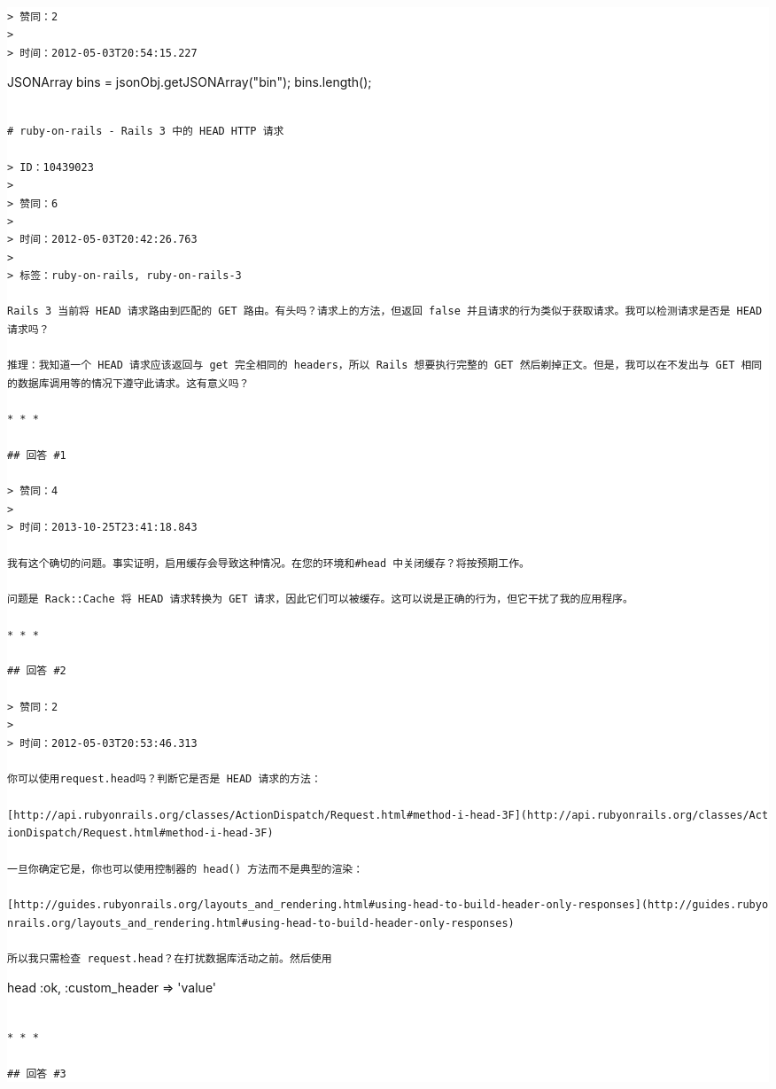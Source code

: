 ```
> 赞同：2
> 
> 时间：2012-05-03T20:54:15.227

```
JSONArray bins = jsonObj.getJSONArray("bin");
bins.length(); 
```

# ruby-on-rails - Rails 3 中的 HEAD HTTP 请求

> ID：10439023
> 
> 赞同：6
> 
> 时间：2012-05-03T20:42:26.763
> 
> 标签：ruby-on-rails, ruby-on-rails-3

Rails 3 当前将 HEAD 请求路由到匹配的 GET 路由。有头吗？请求上的方法，但返回 false 并且请求的行为类似于获取请求。我可以检测请求是否是 HEAD 请求吗？

推理：我知道一个 HEAD 请求应该返回与 get 完全相同的 headers，所以 Rails 想要执行完整的 GET 然后剃掉正文。但是，我可以在不发出与 GET 相同的数据库调用等的情况下遵守此请求。这有意义吗？

* * *

## 回答 #1

> 赞同：4
> 
> 时间：2013-10-25T23:41:18.843

我有这个确切的问题。事实证明，启用缓存会导致这种情况。在您的环境和#head 中关闭缓存？将按预期工作。

问题是 Rack::Cache 将 HEAD 请求转换为 GET 请求，因此它们可以被缓存。这可以说是正确的行为，但它干扰了我的应用程序。

* * *

## 回答 #2

> 赞同：2
> 
> 时间：2012-05-03T20:53:46.313

你可以使用request.head吗？判断它是否是 HEAD 请求的方法：

[http://api.rubyonrails.org/classes/ActionDispatch/Request.html#method-i-head-3F](http://api.rubyonrails.org/classes/ActionDispatch/Request.html#method-i-head-3F)

一旦你确定它是，你也可以使用控制器的 head() 方法而不是典型的渲染：

[http://guides.rubyonrails.org/layouts_and_rendering.html#using-head-to-build-header-only-responses](http://guides.rubyonrails.org/layouts_and_rendering.html#using-head-to-build-header-only-responses)

所以我只需检查 request.head？在打扰数据库活动之前。然后使用

```
head :ok, :custom_header => 'value' 
```

* * *

## 回答 #3
```